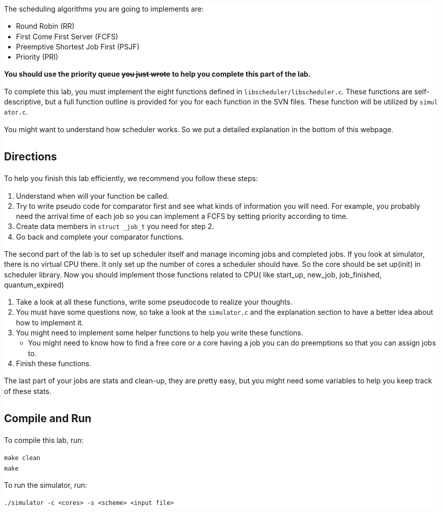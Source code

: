 The scheduling algorithms you are going to implements are:

- Round Robin (RR)
- First Come First Server (FCFS)
- Preemptive Shortest Job First (PSJF)
- Priority (PRI)

**You should use the priority queue ~~you just wrote~~ to help you complete this part of the lab.**

To complete this lab, you must implement the eight functions defined in `libscheduler/libscheduler.c`. These functions are self-descriptive, but a full function outline is provided for you for each function in the SVN files. These function will be utilized by `simulator.c`.

You might want to understand how scheduler works. So we put a detailed explanation in the bottom of this webpage.

## Directions

To help you finish this lab efficiently, we recommend you follow these steps:

1. Understand when will your function be called.
2. Try to write pseudo code for comparator first and see what kinds of information you will need. For example, you probably need the arrival time of each job so you can implement a FCFS by setting priority according to time.
3. Create data members in `struct _job_t` you need for step 2.
4. Go back and complete your comparator functions.

The second part of the lab is to set up scheduler itself and manage incoming jobs and completed jobs. If you look at simulator, there is no virtual CPU there. It only set up the number of cores a scheduler should have. So the core should be set up(init) in scheduler library. Now you should implement those functions related to CPU( like start_up, new_job, job_finished, quantum_expired)

1. Take a look at all these functions, write some pseudocode to realize your thoughts.
2. You must have some questions now, so take a look at the `simulator.c` and the explanation section to have a better idea about how to implement it.
3. You might need to implement some helper functions to help you write these functions.
   - You might need to know how to find a free core or a core having a job you can do preemptions so that you can assign jobs to.
4. Finish these functions.

The last part of your jobs are stats and clean-up, they are pretty easy, but you might need some variables to help you keep track of these stats.

## Compile and Run

To compile this lab, run:

```
make clean
make
```

To run the simulator, run:

```
./simulator -c <cores> -s <scheme> <input file>
```
